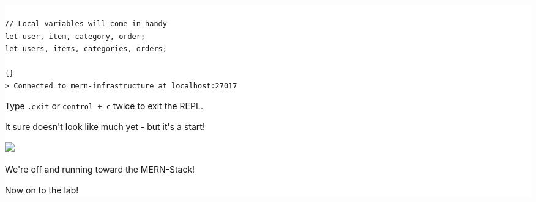 ```
 
// Local variables will come in handy
let user, item, category, order;
let users, items, categories, orders;
 
{}
> Connected to mern-infrastructure at localhost:27017
```

Type `.exit` or `control + c` twice to exit the REPL.

It sure doesn't look like much yet - but it's a start!

<img src="https://i.imgur.com/yhORihu.png">

We're off and running toward the MERN-Stack!

Now on to the lab!

